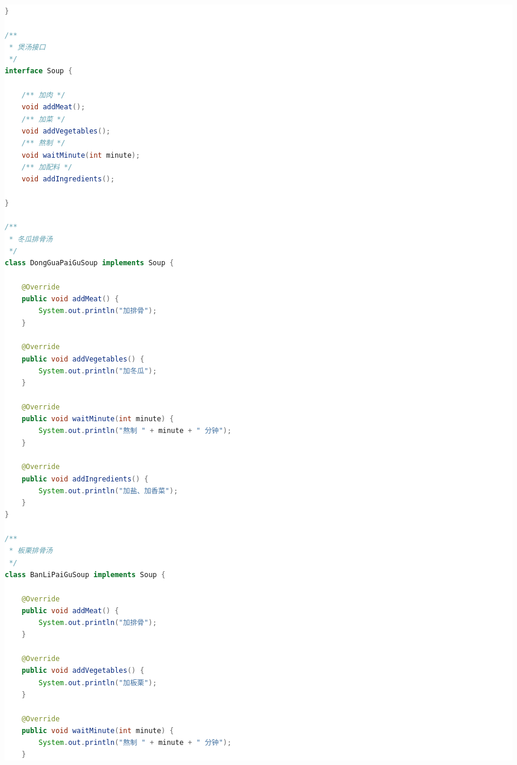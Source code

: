 ``` java
}

/**
 * 煲汤接口
 */
interface Soup {

    /** 加肉 */
    void addMeat();
    /** 加菜 */
    void addVegetables();
    /** 熬制 */
    void waitMinute(int minute);
    /** 加配料 */
    void addIngredients();

}

/**
 * 冬瓜排骨汤
 */
class DongGuaPaiGuSoup implements Soup {

    @Override
    public void addMeat() {
        System.out.println("加排骨");
    }

    @Override
    public void addVegetables() {
        System.out.println("加冬瓜");
    }

    @Override
    public void waitMinute(int minute) {
        System.out.println("熬制 " + minute + " 分钟");
    }

    @Override
    public void addIngredients() {
        System.out.println("加盐、加香菜");
    }
}

/**
 * 板栗排骨汤
 */
class BanLiPaiGuSoup implements Soup {

    @Override
    public void addMeat() {
        System.out.println("加排骨");
    }

    @Override
    public void addVegetables() {
        System.out.println("加板栗");
    }

    @Override
    public void waitMinute(int minute) {
        System.out.println("熬制 " + minute + " 分钟");
    }
```